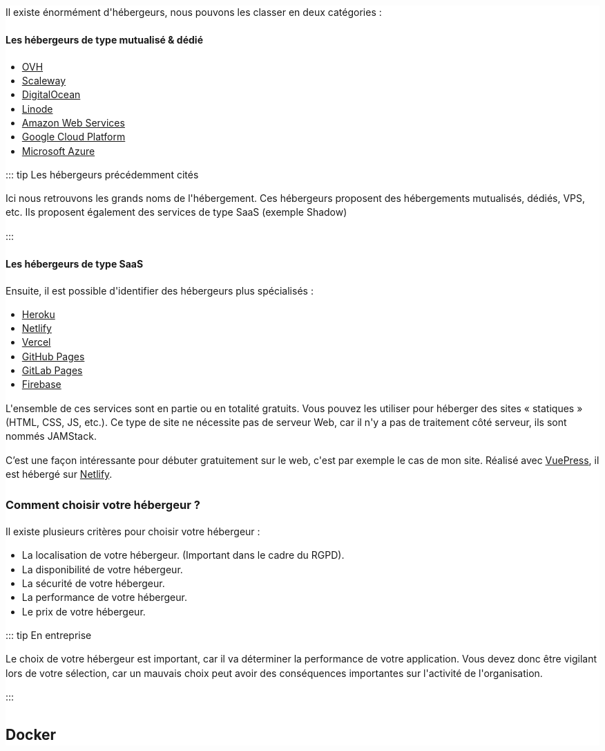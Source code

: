 Il existe énormément d'hébergeurs, nous pouvons les classer en deux catégories :

#### Les hébergeurs de type mutualisé & dédié

- [OVH](https://www.ovh.com/fr/)
- [Scaleway](https://www.scaleway.com/fr/)
- [DigitalOcean](https://www.digitalocean.com/)
- [Linode](https://www.linode.com/)
- [Amazon Web Services](https://aws.amazon.com/fr/)
- [Google Cloud Platform](https://cloud.google.com/)
- [Microsoft Azure](https://azure.microsoft.com/fr-fr/)

::: tip Les hébergeurs précédemment cités

Ici nous retrouvons les grands noms de l'hébergement. Ces hébergeurs proposent des hébergements mutualisés, dédiés, VPS, etc. Ils proposent également des services de type SaaS (exemple Shadow)

:::

#### Les hébergeurs de type SaaS

Ensuite, il est possible d'identifier des hébergeurs plus spécialisés :

- [Heroku](https://www.heroku.com/)
- [Netlify](https://www.netlify.com/)
- [Vercel](https://vercel.com/)
- [GitHub Pages](https://pages.github.com/)
- [GitLab Pages](https://docs.gitlab.com/ee/user/project/pages/)
- [Firebase](https://firebase.google.com/)

L'ensemble de ces services sont en partie ou en totalité gratuits. Vous pouvez les utiliser pour héberger des sites « statiques » (HTML, CSS, JS, etc.). Ce type de site ne nécessite pas de serveur Web, car il n'y a pas de traitement côté serveur, ils sont nommés JAMStack.

C’est une façon intéressante pour débuter gratuitement sur le web, c'est par exemple le cas de mon site. Réalisé avec [VuePress](https://vuepress.vuejs.org/), il est hébergé sur [Netlify](https://www.netlify.com/).

### Comment choisir votre hébergeur ?

Il existe plusieurs critères pour choisir votre hébergeur :

- La localisation de votre hébergeur. (Important dans le cadre du RGPD).
- La disponibilité de votre hébergeur.
- La sécurité de votre hébergeur.
- La performance de votre hébergeur.
- Le prix de votre hébergeur.

::: tip En entreprise

Le choix de votre hébergeur est important, car il va déterminer la performance de votre application. Vous devez donc être vigilant lors de votre sélection, car un mauvais choix peut avoir des conséquences importantes sur l'activité de l'organisation.

:::

## Docker
